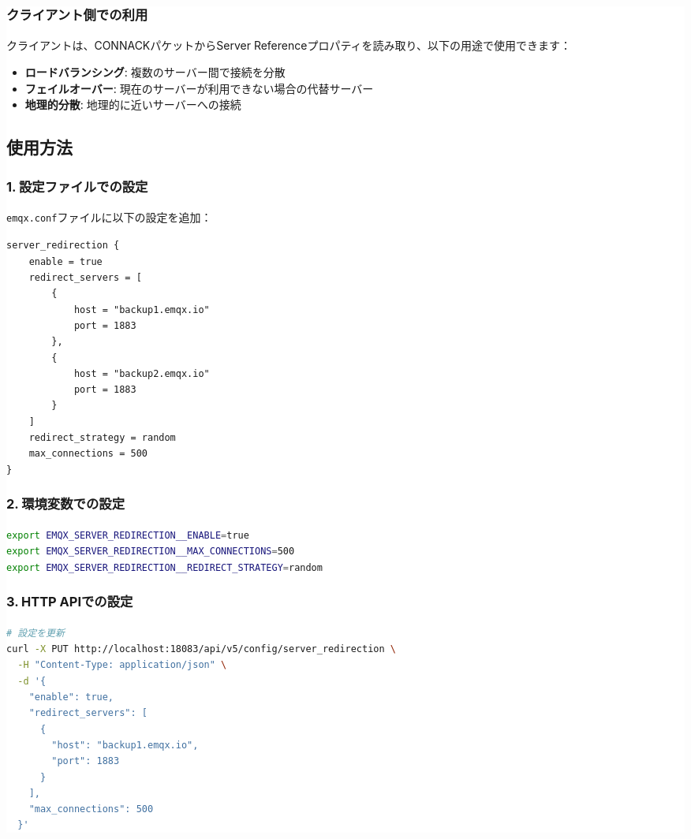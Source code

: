 ### クライアント側での利用

クライアントは、CONNACKパケットからServer Referenceプロパティを読み取り、以下の用途で使用できます：

- **ロードバランシング**: 複数のサーバー間で接続を分散
- **フェイルオーバー**: 現在のサーバーが利用できない場合の代替サーバー
- **地理的分散**: 地理的に近いサーバーへの接続

## 使用方法

### 1. 設定ファイルでの設定

`emqx.conf`ファイルに以下の設定を追加：

```hocon
server_redirection {
    enable = true
    redirect_servers = [
        {
            host = "backup1.emqx.io"
            port = 1883
        },
        {
            host = "backup2.emqx.io"
            port = 1883
        }
    ]
    redirect_strategy = random
    max_connections = 500
}
```

### 2. 環境変数での設定

```bash
export EMQX_SERVER_REDIRECTION__ENABLE=true
export EMQX_SERVER_REDIRECTION__MAX_CONNECTIONS=500
export EMQX_SERVER_REDIRECTION__REDIRECT_STRATEGY=random
```

### 3. HTTP APIでの設定

```bash
# 設定を更新
curl -X PUT http://localhost:18083/api/v5/config/server_redirection \
  -H "Content-Type: application/json" \
  -d '{
    "enable": true,
    "redirect_servers": [
      {
        "host": "backup1.emqx.io",
        "port": 1883
      }
    ],
    "max_connections": 500
  }'
```
